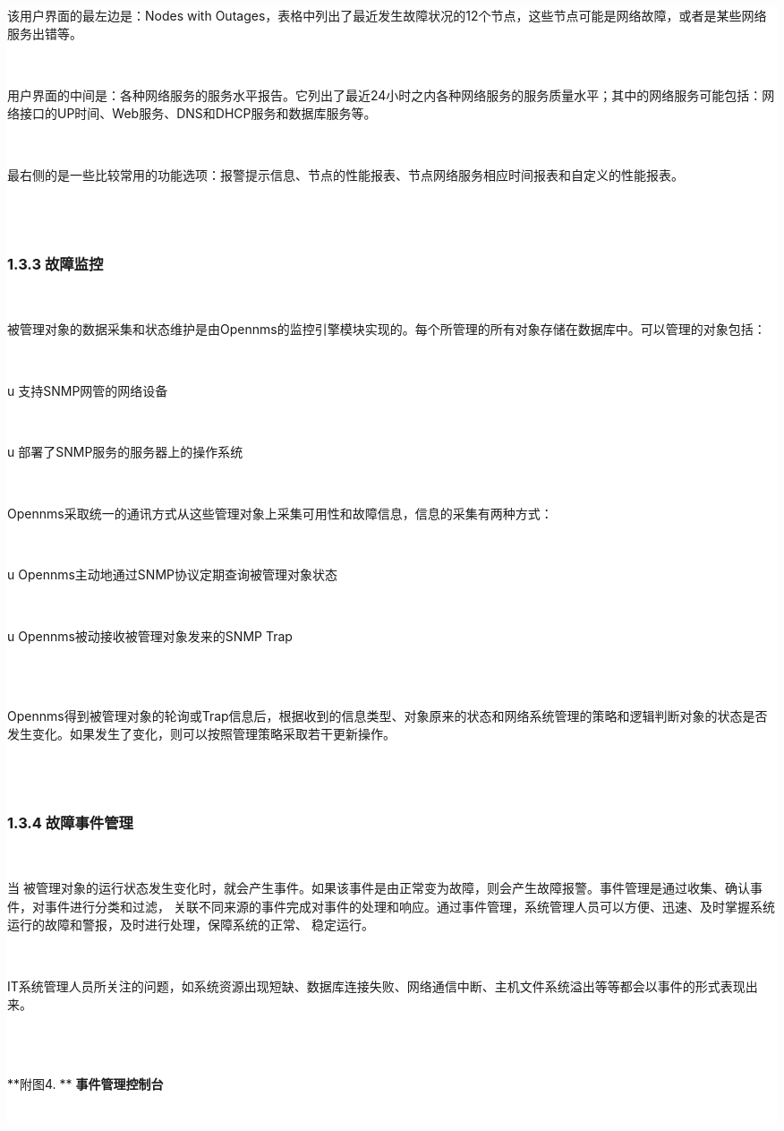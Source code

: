 该用户界面的最左边是：Nodes with Outages，表格中列出了最近发生故障状况的12个节点，这些节点可能是网络故障，或者是某些网络服务出错等。

<br />

用户界面的中间是：各种网络服务的服务水平报告。它列出了最近24小时之内各种网络服务的服务质量水平；其中的网络服务可能包括：网络接口的UP时间、Web服务、DNS和DHCP服务和数据库服务等。

<br />

最右侧的是一些比较常用的功能选项：报警提示信息、节点的性能报表、节点网络服务相应时间报表和自定义的性能报表。

<br /><br />

### 1.3.3  故障监控

<br />

被管理对象的数据采集和状态维护是由Opennms的监控引擎模块实现的。每个所管理的所有对象存储在数据库中。可以管理的对象包括：

<br />

u      支持SNMP网管的网络设备

<br />

u      部署了SNMP服务的服务器上的操作系统

<br />

Opennms采取统一的通讯方式从这些管理对象上采集可用性和故障信息，信息的采集有两种方式：

<br />

u      Opennms主动地通过SNMP协议定期查询被管理对象状态

<br />

u      Opennms被动接收被管理对象发来的SNMP Trap

<br />

<br />

Opennms得到被管理对象的轮询或Trap信息后，根据收到的信息类型、对象原来的状态和网络系统管理的策略和逻辑判断对象的状态是否发生变化。如果发生了变化，则可以按照管理策略采取若干更新操作。

<br /><br />

### 1.3.4  故障事件管理

<br />

当 被管理对象的运行状态发生变化时，就会产生事件。如果该事件是由正常变为故障，则会产生故障报警。事件管理是通过收集、确认事件，对事件进行分类和过滤， 关联不同来源的事件完成对事件的处理和响应。通过事件管理，系统管理人员可以方便、迅速、及时掌握系统运行的故障和警报，及时进行处理，保障系统的正常、 稳定运行。

<br />

IT系统管理人员所关注的问题，如系统资源出现短缺、数据库连接失败、网络通信中断、主机文件系统溢出等等都会以事件的形式表现出来。

<br />

<br />

**附图4. **     **事件管理控制台**

<br />
